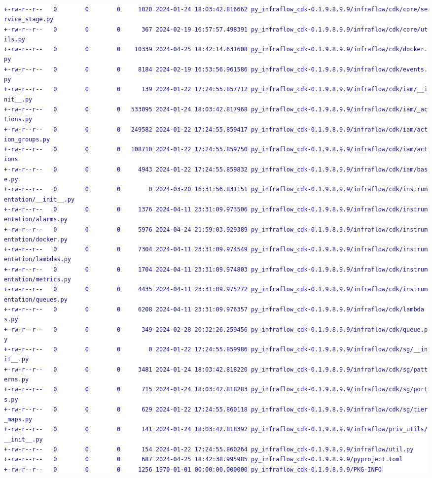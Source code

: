 ```diff
+-rw-r--r--   0        0        0     1020 2024-01-24 18:03:42.816662 py_infraflow_cdk-0.1.9.8.9.9/infraflow/cdk/core/service_stage.py
+-rw-r--r--   0        0        0      367 2024-02-19 16:57:57.498391 py_infraflow_cdk-0.1.9.8.9.9/infraflow/cdk/core/utils.py
+-rw-r--r--   0        0        0    10339 2024-04-25 18:42:14.631608 py_infraflow_cdk-0.1.9.8.9.9/infraflow/cdk/docker.py
+-rw-r--r--   0        0        0     8184 2024-02-19 16:53:56.961586 py_infraflow_cdk-0.1.9.8.9.9/infraflow/cdk/events.py
+-rw-r--r--   0        0        0      139 2024-01-22 17:24:55.857712 py_infraflow_cdk-0.1.9.8.9.9/infraflow/cdk/iam/__init__.py
+-rw-r--r--   0        0        0   533095 2024-01-24 18:03:42.817968 py_infraflow_cdk-0.1.9.8.9.9/infraflow/cdk/iam/_actions.py
+-rw-r--r--   0        0        0   249582 2024-01-22 17:24:55.859417 py_infraflow_cdk-0.1.9.8.9.9/infraflow/cdk/iam/action_groups.py
+-rw-r--r--   0        0        0   108710 2024-01-22 17:24:55.859750 py_infraflow_cdk-0.1.9.8.9.9/infraflow/cdk/iam/actions
+-rw-r--r--   0        0        0     4943 2024-01-22 17:24:55.859832 py_infraflow_cdk-0.1.9.8.9.9/infraflow/cdk/iam/base.py
+-rw-r--r--   0        0        0        0 2024-03-20 16:31:56.831151 py_infraflow_cdk-0.1.9.8.9.9/infraflow/cdk/instrumentation/__init__.py
+-rw-r--r--   0        0        0     1376 2024-04-11 23:31:09.973506 py_infraflow_cdk-0.1.9.8.9.9/infraflow/cdk/instrumentation/alarms.py
+-rw-r--r--   0        0        0     5976 2024-04-24 21:59:03.929389 py_infraflow_cdk-0.1.9.8.9.9/infraflow/cdk/instrumentation/docker.py
+-rw-r--r--   0        0        0     7304 2024-04-11 23:31:09.974549 py_infraflow_cdk-0.1.9.8.9.9/infraflow/cdk/instrumentation/lambdas.py
+-rw-r--r--   0        0        0     1704 2024-04-11 23:31:09.974803 py_infraflow_cdk-0.1.9.8.9.9/infraflow/cdk/instrumentation/metrics.py
+-rw-r--r--   0        0        0     4435 2024-04-11 23:31:09.975272 py_infraflow_cdk-0.1.9.8.9.9/infraflow/cdk/instrumentation/queues.py
+-rw-r--r--   0        0        0     6208 2024-04-11 23:31:09.976357 py_infraflow_cdk-0.1.9.8.9.9/infraflow/cdk/lambdas.py
+-rw-r--r--   0        0        0      349 2024-02-28 20:32:26.259456 py_infraflow_cdk-0.1.9.8.9.9/infraflow/cdk/queue.py
+-rw-r--r--   0        0        0        0 2024-01-22 17:24:55.859986 py_infraflow_cdk-0.1.9.8.9.9/infraflow/cdk/sg/__init__.py
+-rw-r--r--   0        0        0     3481 2024-01-24 18:03:42.818220 py_infraflow_cdk-0.1.9.8.9.9/infraflow/cdk/sg/patterns.py
+-rw-r--r--   0        0        0      715 2024-01-24 18:03:42.818283 py_infraflow_cdk-0.1.9.8.9.9/infraflow/cdk/sg/ports.py
+-rw-r--r--   0        0        0      629 2024-01-22 17:24:55.860118 py_infraflow_cdk-0.1.9.8.9.9/infraflow/cdk/sg/tier_maps.py
+-rw-r--r--   0        0        0      141 2024-01-24 18:03:42.818392 py_infraflow_cdk-0.1.9.8.9.9/infraflow/priv_utils/__init__.py
+-rw-r--r--   0        0        0      154 2024-01-22 17:24:55.860264 py_infraflow_cdk-0.1.9.8.9.9/infraflow/util.py
+-rw-r--r--   0        0        0      687 2024-04-25 18:42:38.995985 py_infraflow_cdk-0.1.9.8.9.9/pyproject.toml
+-rw-r--r--   0        0        0     1256 1970-01-01 00:00:00.000000 py_infraflow_cdk-0.1.9.8.9.9/PKG-INFO
```
